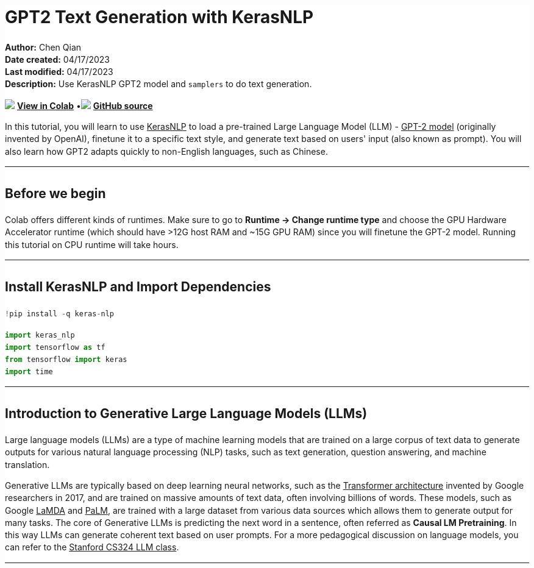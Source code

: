 # GPT2 Text Generation with KerasNLP

**Author:** Chen Qian<br>
**Date created:** 04/17/2023<br>
**Last modified:** 04/17/2023<br>
**Description:** Use KerasNLP GPT2 model and `samplers` to do text generation.


<img class="k-inline-icon" src="https://colab.research.google.com/img/colab_favicon.ico"/> [**View in Colab**](https://colab.research.google.com/github/keras-team/keras-io/blob/master/examples/generative/ipynb/gpt2_text_generation_with_kerasnlp.ipynb)  <span class="k-dot">•</span><img class="k-inline-icon" src="https://github.com/favicon.ico"/> [**GitHub source**](https://github.com/keras-team/keras-io/blob/master/examples/generative/gpt2_text_generation_with_kerasnlp.py)



In this tutorial, you will learn to use [KerasNLP](https://keras.io/keras_nlp/) to load a
pre-trained Large Language Model (LLM) - [GPT-2 model](https://openai.com/research/better-language-models)
(originally invented by OpenAI), finetune it to a specific text style, and
generate text based on users' input (also known as prompt). You will also learn
how GPT2 adapts quickly to non-English languages, such as Chinese.

---
##  Before we begin

Colab offers different kinds of runtimes. Make sure to go to **Runtime ->
Change runtime type** and choose the GPU Hardware Accelerator runtime
(which should have >12G host RAM and ~15G GPU RAM) since you will finetune the
GPT-2 model. Running this tutorial on CPU runtime will take hours.

---
## Install KerasNLP and Import Dependencies


```python
!pip install -q keras-nlp
```


```python
import keras_nlp
import tensorflow as tf
from tensorflow import keras
import time
```

---
## Introduction to Generative Large Language Models (LLMs)

Large language models (LLMs) are a type of machine learning models that are
trained on a large corpus of text data to generate outputs for various natural
language processing (NLP) tasks, such as text generation, question answering,
and machine translation.

Generative LLMs are typically based on deep learning neural networks, such as
the [Transformer architecture](https://arxiv.org/abs/1706.03762) invented by
Google researchers in 2017, and are trained on massive amounts of text data,
often involving billions of words. These models, such as Google [LaMDA](https://blog.google/technology/ai/lamda/)
and [PaLM](https://ai.googleblog.com/2022/04/pathways-language-model-palm-scaling-to.html),
are trained with a large dataset from various data sources which allows them to
generate output for many tasks. The core of Generative LLMs is predicting the
next word in a sentence, often referred as **Causal LM Pretraining**. In this
way LLMs can generate coherent text based on user prompts. For a more
pedagogical discussion on language models, you can refer to the
[Stanford CS324 LLM class](https://stanford-cs324.github.io/winter2022/lectures/introduction/).

---